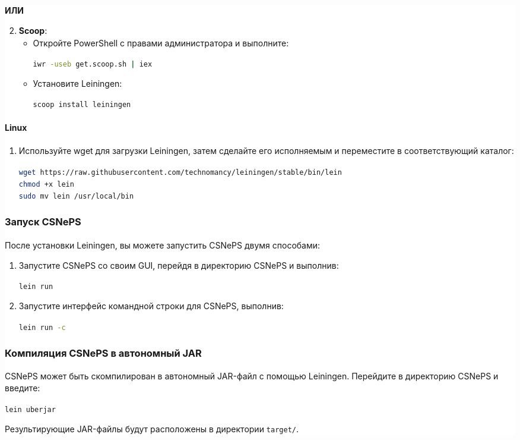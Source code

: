 **ИЛИ**

2. **Scoop**:
   - Откройте PowerShell с правами администратора и выполните:
     ```sh
     iwr -useb get.scoop.sh | iex
     ```
   - Установите Leiningen:
     ```sh
     scoop install leiningen
     ```

#### Linux
1. Используйте wget для загрузки Leiningen, затем сделайте его исполняемым и переместите в соответствующий каталог:

    ```sh
    wget https://raw.githubusercontent.com/technomancy/leiningen/stable/bin/lein
    chmod +x lein
    sudo mv lein /usr/local/bin
    ```

### Запуск CSNePS

После установки Leiningen, вы можете запустить CSNePS двумя способами:

1. Запустите CSNePS со своим GUI, перейдя в директорию CSNePS и выполнив:
   ```sh
   lein run
   ```
2. Запустите интерфейс командной строки для CSNePS, выполнив:
   ```sh
   lein run -c
   ```

### Компиляция CSNePS в автономный JAR

CSNePS может быть скомпилирован в автономный JAR-файл с помощью Leiningen. Перейдите в директорию CSNePS и введите:

```sh
lein uberjar
```

Результирующие JAR-файлы будут расположены в директории `target/`.